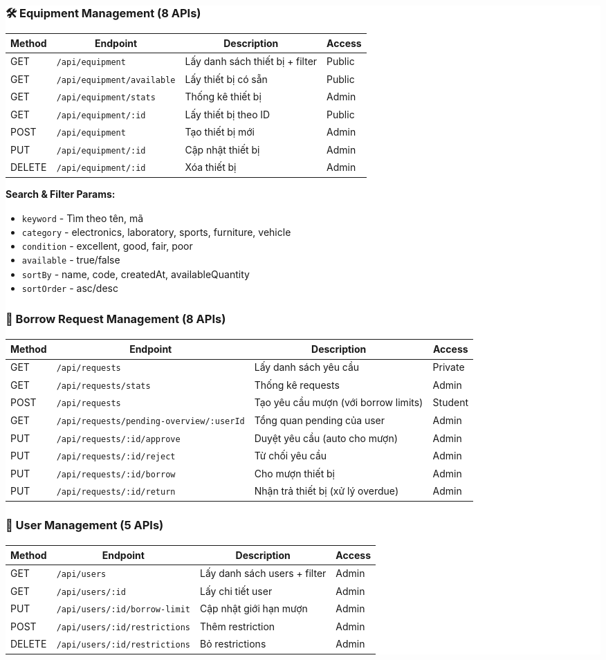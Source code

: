 ### 🛠️ Equipment Management (8 APIs)
| Method | Endpoint | Description | Access |
|--------|----------|-------------|---------|
| GET | `/api/equipment` | Lấy danh sách thiết bị + filter | Public |
| GET | `/api/equipment/available` | Lấy thiết bị có sẵn | Public |
| GET | `/api/equipment/stats` | Thống kê thiết bị | Admin |
| GET | `/api/equipment/:id` | Lấy thiết bị theo ID | Public |
| POST | `/api/equipment` | Tạo thiết bị mới | Admin |
| PUT | `/api/equipment/:id` | Cập nhật thiết bị | Admin |
| DELETE | `/api/equipment/:id` | Xóa thiết bị | Admin |

**Search & Filter Params:**
- `keyword` - Tìm theo tên, mã
- `category` - electronics, laboratory, sports, furniture, vehicle
- `condition` - excellent, good, fair, poor
- `available` - true/false
- `sortBy` - name, code, createdAt, availableQuantity
- `sortOrder` - asc/desc

### 📝 Borrow Request Management (8 APIs)
| Method | Endpoint | Description | Access |
|--------|----------|-------------|---------|
| GET | `/api/requests` | Lấy danh sách yêu cầu | Private |
| GET | `/api/requests/stats` | Thống kê requests | Admin |
| POST | `/api/requests` | Tạo yêu cầu mượn (với borrow limits) | Student |
| GET | `/api/requests/pending-overview/:userId` | Tổng quan pending của user | Admin |
| PUT | `/api/requests/:id/approve` | Duyệt yêu cầu (auto cho mượn) | Admin |
| PUT | `/api/requests/:id/reject` | Từ chối yêu cầu | Admin |
| PUT | `/api/requests/:id/borrow` | Cho mượn thiết bị | Admin |
| PUT | `/api/requests/:id/return` | Nhận trả thiết bị (xử lý overdue) | Admin |

### 👥 User Management (5 APIs) 
| Method | Endpoint | Description | Access |
|--------|----------|-------------|---------|
| GET | `/api/users` | Lấy danh sách users + filter | Admin |
| GET | `/api/users/:id` | Lấy chi tiết user | Admin |
| PUT | `/api/users/:id/borrow-limit` | Cập nhật giới hạn mượn | Admin |
| POST | `/api/users/:id/restrictions` | Thêm restriction | Admin |
| DELETE | `/api/users/:id/restrictions` | Bỏ restrictions | Admin |
